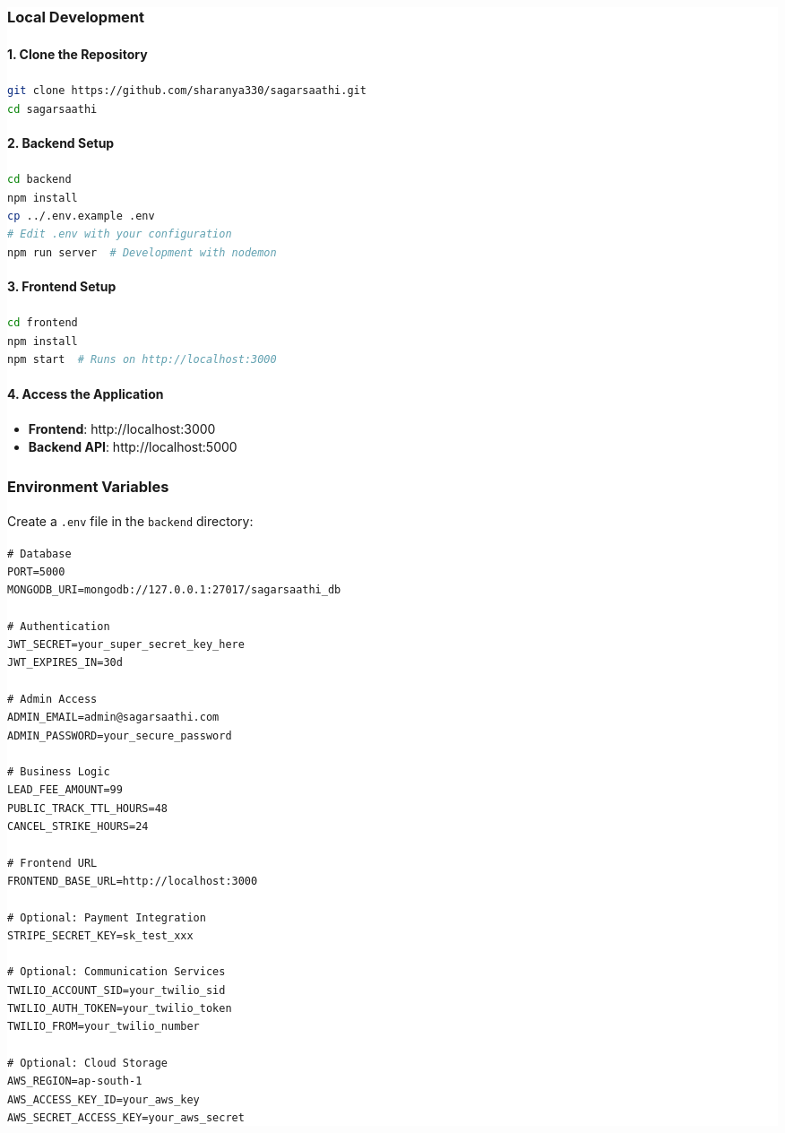 ### Local Development

#### 1. Clone the Repository
```bash
git clone https://github.com/sharanya330/sagarsaathi.git
cd sagarsaathi
```

#### 2. Backend Setup
```bash
cd backend
npm install
cp ../.env.example .env
# Edit .env with your configuration
npm run server  # Development with nodemon
```

#### 3. Frontend Setup
```bash
cd frontend
npm install
npm start  # Runs on http://localhost:3000
```

#### 4. Access the Application
- **Frontend**: http://localhost:3000
- **Backend API**: http://localhost:5000

### Environment Variables

Create a `.env` file in the `backend` directory:

```env
# Database
PORT=5000
MONGODB_URI=mongodb://127.0.0.1:27017/sagarsaathi_db

# Authentication
JWT_SECRET=your_super_secret_key_here
JWT_EXPIRES_IN=30d

# Admin Access
ADMIN_EMAIL=admin@sagarsaathi.com
ADMIN_PASSWORD=your_secure_password

# Business Logic
LEAD_FEE_AMOUNT=99
PUBLIC_TRACK_TTL_HOURS=48
CANCEL_STRIKE_HOURS=24

# Frontend URL
FRONTEND_BASE_URL=http://localhost:3000

# Optional: Payment Integration
STRIPE_SECRET_KEY=sk_test_xxx

# Optional: Communication Services
TWILIO_ACCOUNT_SID=your_twilio_sid
TWILIO_AUTH_TOKEN=your_twilio_token
TWILIO_FROM=your_twilio_number

# Optional: Cloud Storage
AWS_REGION=ap-south-1
AWS_ACCESS_KEY_ID=your_aws_key
AWS_SECRET_ACCESS_KEY=your_aws_secret
```